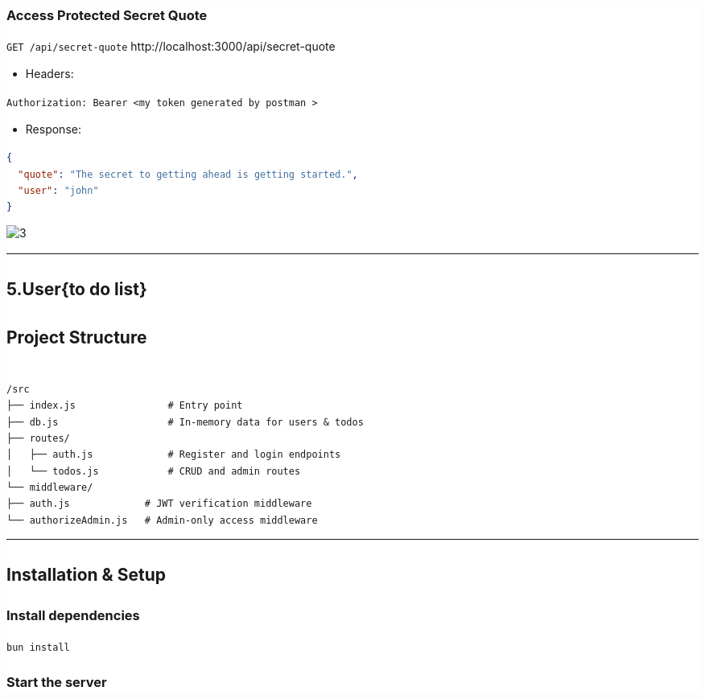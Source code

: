 
###  Access Protected Secret Quote

`GET /api/secret-quote`
    http://localhost:3000/api/secret-quote
* Headers:

```
Authorization: Bearer <my token generated by postman >
```

* Response:

```json
{
  "quote": "The secret to getting ahead is getting started.",
  "user": "john"
}
```
![3](https://github.com/user-attachments/assets/c8f395d3-c7d5-405b-ac99-c6bd52074411)

---




## 5.User{to do list}

##  Project Structure

```

/src
├── index.js                # Entry point
├── db.js                   # In-memory data for users & todos
├── routes/
│   ├── auth.js             # Register and login endpoints
│   └── todos.js            # CRUD and admin routes
└── middleware/
├── auth.js             # JWT verification middleware
└── authorizeAdmin.js   # Admin-only access middleware

````

---

##  Installation & Setup

### Install dependencies

```bash
bun install
```

###  Start the server
